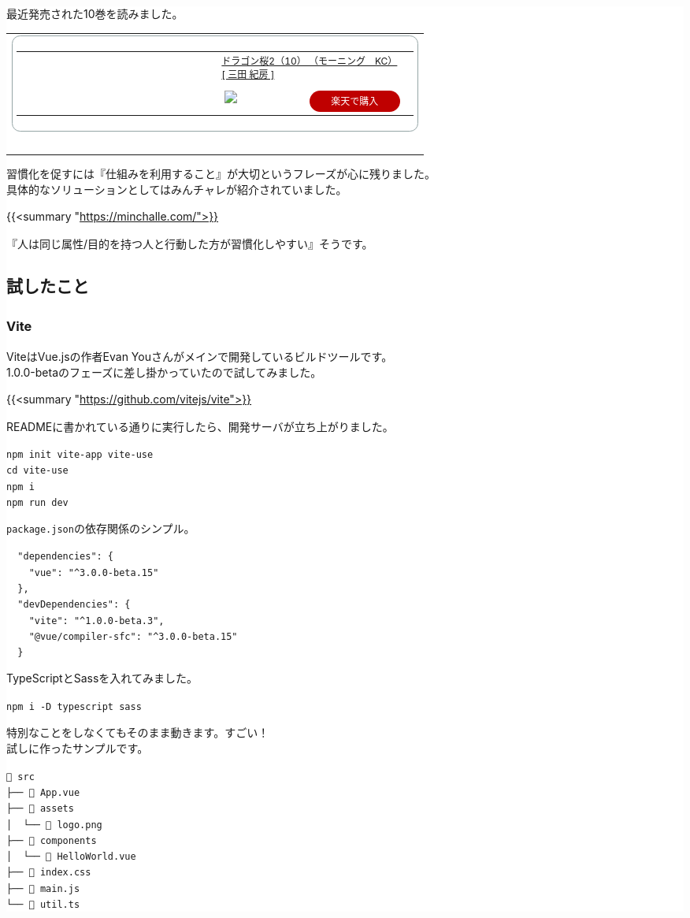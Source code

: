 最近発売された10巻を読みました。

<table border="0" cellpadding="0" cellspacing="0"><tr><td><div style="border:1px solid #95a5a6;border-radius:.75rem;background-color:#FFFFFF;width:504px;margin:0px;padding:5px;text-align:center;overflow:hidden;"><table><tr><td style="width:240px"><a href="https://hb.afl.rakuten.co.jp/ichiba/14601443.2e885255.14601444.9dd02d09/?pc=https%3A%2F%2Fproduct.rakuten.co.jp%2Fproduct%2F-%2F6e47fcd725f1d2b512cf00a70083b2d7%2F&link_type=picttext&ut=eyJwYWdlIjoiaXRlbSIsInR5cGUiOiJwaWN0dGV4dCIsInNpemUiOiIyNDB4MjQwIiwibmFtIjoxLCJuYW1wIjoicmlnaHQiLCJjb20iOjEsImNvbXAiOiJkb3duIiwicHJpY2UiOjAsImJvciI6MSwiY29sIjoxLCJiYnRuIjoxLCJwcm9kIjoxfQ%3D%3D" target="_blank" rel="nofollow sponsored noopener" style="word-wrap:break-word;"  ><img src="https://hbb.afl.rakuten.co.jp/hgb/0bb611af.8b747228.0bb611b0.b536e084/?me_id=1213310&item_id=20027931&pc=https%3A%2F%2Fthumbnail.image.rakuten.co.jp%2F%400_mall%2Fbook%2Fcabinet%2F5246%2F9784065195246.jpg%3F_ex%3D240x240&s=240x240&t=picttext" border="0" style="margin:2px" alt="" title=""></a></td><td style="vertical-align:top;width:248px;"><p style="font-size:12px;line-height:1.4em;text-align:left;margin:0px;padding:2px 6px;word-wrap:break-word"><a href="https://hb.afl.rakuten.co.jp/ichiba/14601443.2e885255.14601444.9dd02d09/?pc=https%3A%2F%2Fproduct.rakuten.co.jp%2Fproduct%2F-%2F6e47fcd725f1d2b512cf00a70083b2d7%2F&link_type=picttext&ut=eyJwYWdlIjoiaXRlbSIsInR5cGUiOiJwaWN0dGV4dCIsInNpemUiOiIyNDB4MjQwIiwibmFtIjoxLCJuYW1wIjoicmlnaHQiLCJjb20iOjEsImNvbXAiOiJkb3duIiwicHJpY2UiOjAsImJvciI6MSwiY29sIjoxLCJiYnRuIjoxLCJwcm9kIjoxfQ%3D%3D" target="_blank" rel="nofollow sponsored noopener" style="word-wrap:break-word;"  >ドラゴン桜2（10） （モーニング　KC） [ 三田 紀房 ]</a></p><div style="margin:10px;"><a href="https://hb.afl.rakuten.co.jp/ichiba/14601443.2e885255.14601444.9dd02d09/?pc=https%3A%2F%2Fproduct.rakuten.co.jp%2Fproduct%2F-%2F6e47fcd725f1d2b512cf00a70083b2d7%2F&link_type=picttext&ut=eyJwYWdlIjoiaXRlbSIsInR5cGUiOiJwaWN0dGV4dCIsInNpemUiOiIyNDB4MjQwIiwibmFtIjoxLCJuYW1wIjoicmlnaHQiLCJjb20iOjEsImNvbXAiOiJkb3duIiwicHJpY2UiOjAsImJvciI6MSwiY29sIjoxLCJiYnRuIjoxLCJwcm9kIjoxfQ%3D%3D" target="_blank" rel="nofollow sponsored noopener" style="word-wrap:break-word;"  ><img src="https://static.affiliate.rakuten.co.jp/makelink/rl.svg" style="float:left;max-height:27px;width:auto;margin-top:0"></a><a href="https://hb.afl.rakuten.co.jp/ichiba/14601443.2e885255.14601444.9dd02d09/?pc=https%3A%2F%2Fproduct.rakuten.co.jp%2Fproduct%2F-%2F6e47fcd725f1d2b512cf00a70083b2d7%2F%3Fscid%3Daf_pc_bbtn&link_type=picttext&ut=eyJwYWdlIjoiaXRlbSIsInR5cGUiOiJwaWN0dGV4dCIsInNpemUiOiIyNDB4MjQwIiwibmFtIjoxLCJuYW1wIjoicmlnaHQiLCJjb20iOjEsImNvbXAiOiJkb3duIiwicHJpY2UiOjAsImJvciI6MSwiY29sIjoxLCJiYnRuIjoxLCJwcm9kIjoxfQ==" target="_blank" rel="nofollow sponsored noopener" style="word-wrap:break-word;"  ><div style="float:right;width:41%;height:27px;background-color:#bf0000;color:#fff !important;font-size:12px;font-weight:500;line-height:27px;margin-left:1px;padding: 0 12px;border-radius:16px;cursor:pointer;text-align:center;">楽天で購入</div></a></div></td></tr></table></div><br><p style="color:#000000;font-size:12px;line-height:1.4em;margin:5px;word-wrap:break-word"></p></td></tr></table>

習慣化を促すには『仕組みを利用すること』が大切というフレーズが心に残りました。  
具体的なソリューションとしてはみんチャレが紹介されていました。

{{<summary "https://minchalle.com/">}}

『人は同じ属性/目的を持つ人と行動した方が習慣化しやすい』そうです。


試したこと
----------

### Vite

ViteはVue.jsの作者Evan Youさんがメインで開発しているビルドツールです。  
1.0.0-betaのフェーズに差し掛かっていたので試してみました。

{{<summary "https://github.com/vitejs/vite">}}

READMEに書かれている通りに実行したら、開発サーバが立ち上がりました。

```
npm init vite-app vite-use
cd vite-use
npm i
npm run dev
```

`package.json`の依存関係のシンプル。

```
  "dependencies": {
    "vue": "^3.0.0-beta.15"
  },
  "devDependencies": {
    "vite": "^1.0.0-beta.3",
    "@vue/compiler-sfc": "^3.0.0-beta.15"
  }
```

TypeScriptとSassを入れてみました。

```
npm i -D typescript sass
```

特別なことをしなくてもそのまま動きます。すごい！  
試しに作ったサンプルです。

```
 src
├──  App.vue
├──  assets
│  └──  logo.png
├──  components
│  └──  HelloWorld.vue
├──  index.css
├──  main.js
└──  util.ts
```


[owlelia]: https://github.com/tadashi-aikawa/owlelia